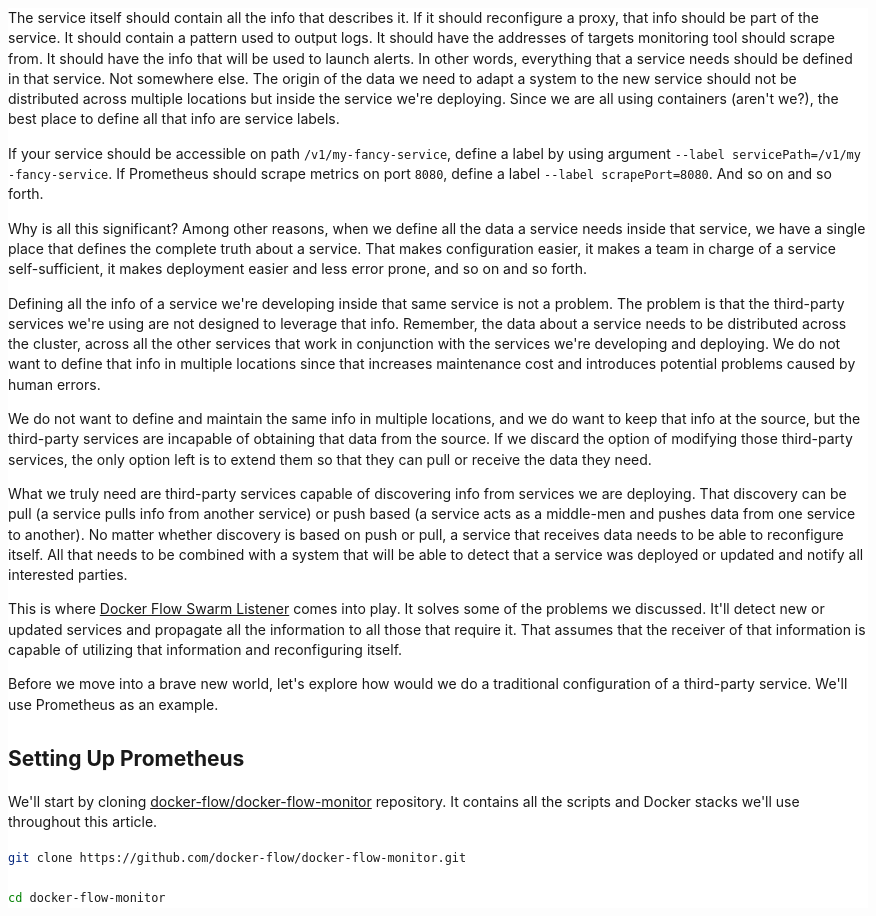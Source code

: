 The service itself should contain all the info that describes it. If it should reconfigure a proxy, that info should be part of the service. It should contain a pattern used to output logs. It should have the addresses of targets monitoring tool should scrape from. It should have the info that will be used to launch alerts. In other words, everything that a service needs should be defined in that service. Not somewhere else. The origin of the data we need to adapt a system to the new service should not be distributed across multiple locations but inside the service we're deploying. Since we are all using containers (aren't we?), the best place to define all that info are service labels.

If your service should be accessible on path `/v1/my-fancy-service`, define a label by using argument `--label servicePath=/v1/my-fancy-service`. If Prometheus should scrape metrics on port `8080`, define a label `--label scrapePort=8080`. And so on and so forth.

Why is all this significant? Among other reasons, when we define all the data a service needs inside that service, we have a single place that defines the complete truth about a service. That makes configuration easier, it makes a team in charge of a service self-sufficient, it makes deployment easier and less error prone, and so on and so forth.

Defining all the info of a service we're developing inside that same service is not a problem. The problem is that the third-party services we're using are not designed to leverage that info. Remember, the data about a service needs to be distributed across the cluster, across all the other services that work in conjunction with the services we're developing and deploying. We do not want to define that info in multiple locations since that increases maintenance cost and introduces potential problems caused by human errors.

We do not want to define and maintain the same info in multiple locations, and we do want to keep that info at the source, but the third-party services are incapable of obtaining that data from the source. If we discard the option of modifying those third-party services, the only option left is to extend them so that they can pull or receive the data they need.

What we truly need are third-party services capable of discovering info from services we are deploying. That discovery can be pull (a service pulls info from another service) or push based (a service acts as a middle-men and pushes data from one service to another). No matter whether discovery is based on push or pull, a service that receives data needs to be able to reconfigure itself. All that needs to be combined with a system that will be able to detect that a service was deployed or updated and notify all interested parties.

This is where [Docker Flow Swarm Listener](http://swarmlistener.dockerflow.com/) comes into play. It solves some of the problems we discussed. It'll detect new or updated services and propagate all the information to all those that require it. That assumes that the receiver of that information is capable of utilizing that information and reconfiguring itself.

Before we move into a brave new world, let's explore how would we do a traditional configuration of a third-party service. We'll use Prometheus as an example.

## Setting Up Prometheus

We'll start by cloning [docker-flow/docker-flow-monitor](https://github.com/docker-flow/docker-flow-monitor) repository. It contains all the scripts and Docker stacks we'll use throughout this article.

```bash
git clone https://github.com/docker-flow/docker-flow-monitor.git

cd docker-flow-monitor
```
